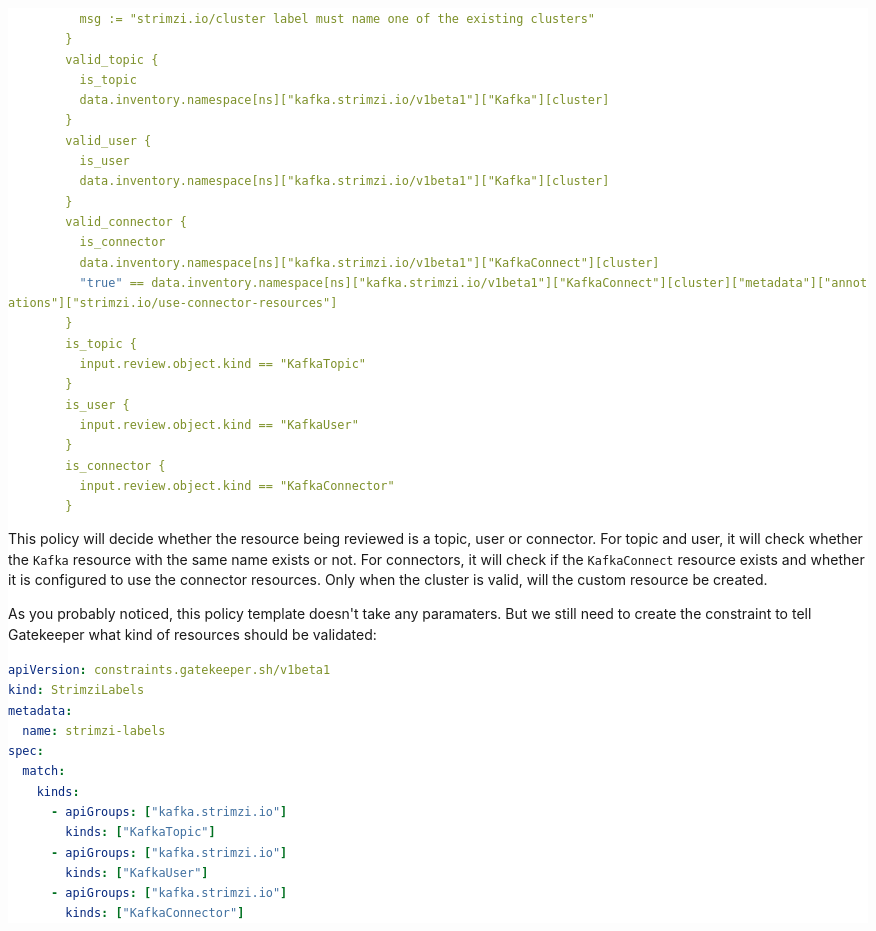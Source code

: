 ```yaml
          msg := "strimzi.io/cluster label must name one of the existing clusters"
        }
        valid_topic {
          is_topic
          data.inventory.namespace[ns]["kafka.strimzi.io/v1beta1"]["Kafka"][cluster]
        }
        valid_user {
          is_user
          data.inventory.namespace[ns]["kafka.strimzi.io/v1beta1"]["Kafka"][cluster]
        }
        valid_connector {
          is_connector
          data.inventory.namespace[ns]["kafka.strimzi.io/v1beta1"]["KafkaConnect"][cluster]
          "true" == data.inventory.namespace[ns]["kafka.strimzi.io/v1beta1"]["KafkaConnect"][cluster]["metadata"]["annotations"]["strimzi.io/use-connector-resources"]
        }
        is_topic {
          input.review.object.kind == "KafkaTopic"
        }
        is_user {
          input.review.object.kind == "KafkaUser"
        }
        is_connector {
          input.review.object.kind == "KafkaConnector"
        }
```

This policy will decide whether the resource being reviewed is a topic, user or connector.
For topic and user, it will check whether the `Kafka` resource with the same name exists or not.
For connectors, it will check if the `KafkaConnect` resource exists and whether it is configured to use the connector resources.
Only when the cluster is valid, will the custom resource be created.

As you probably noticed, this policy template doesn't take any paramaters.
But we still need to create the constraint to tell Gatekeeper what kind of resources should be validated:

```yaml
apiVersion: constraints.gatekeeper.sh/v1beta1
kind: StrimziLabels
metadata:
  name: strimzi-labels
spec:
  match:
    kinds:
      - apiGroups: ["kafka.strimzi.io"]
        kinds: ["KafkaTopic"]
      - apiGroups: ["kafka.strimzi.io"]
        kinds: ["KafkaUser"]
      - apiGroups: ["kafka.strimzi.io"]
        kinds: ["KafkaConnector"]
```

